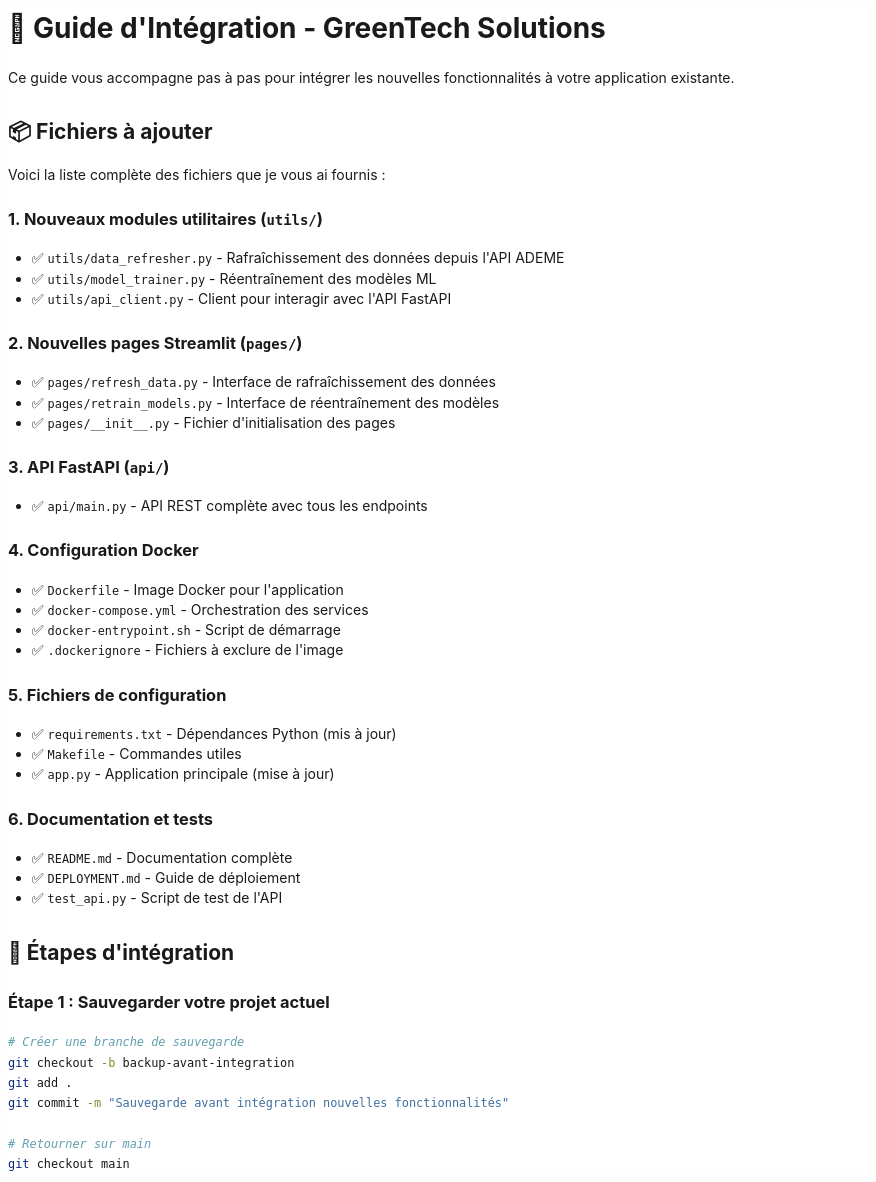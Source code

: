 # 📘 Guide d'Intégration - GreenTech Solutions

Ce guide vous accompagne pas à pas pour intégrer les nouvelles fonctionnalités à votre application existante.

## 📦 Fichiers à ajouter

Voici la liste complète des fichiers que je vous ai fournis :

### 1. Nouveaux modules utilitaires (`utils/`)
- ✅ `utils/data_refresher.py` - Rafraîchissement des données depuis l'API ADEME
- ✅ `utils/model_trainer.py` - Réentraînement des modèles ML
- ✅ `utils/api_client.py` - Client pour interagir avec l'API FastAPI

### 2. Nouvelles pages Streamlit (`pages/`)
- ✅ `pages/refresh_data.py` - Interface de rafraîchissement des données
- ✅ `pages/retrain_models.py` - Interface de réentraînement des modèles
- ✅ `pages/__init__.py` - Fichier d'initialisation des pages

### 3. API FastAPI (`api/`)
- ✅ `api/main.py` - API REST complète avec tous les endpoints

### 4. Configuration Docker
- ✅ `Dockerfile` - Image Docker pour l'application
- ✅ `docker-compose.yml` - Orchestration des services
- ✅ `docker-entrypoint.sh` - Script de démarrage
- ✅ `.dockerignore` - Fichiers à exclure de l'image

### 5. Fichiers de configuration
- ✅ `requirements.txt` - Dépendances Python (mis à jour)
- ✅ `Makefile` - Commandes utiles
- ✅ `app.py` - Application principale (mise à jour)

### 6. Documentation et tests
- ✅ `README.md` - Documentation complète
- ✅ `DEPLOYMENT.md` - Guide de déploiement
- ✅ `test_api.py` - Script de test de l'API

## 🔧 Étapes d'intégration

### Étape 1 : Sauvegarder votre projet actuel

```bash
# Créer une branche de sauvegarde
git checkout -b backup-avant-integration
git add .
git commit -m "Sauvegarde avant intégration nouvelles fonctionnalités"

# Retourner sur main
git checkout main
```
